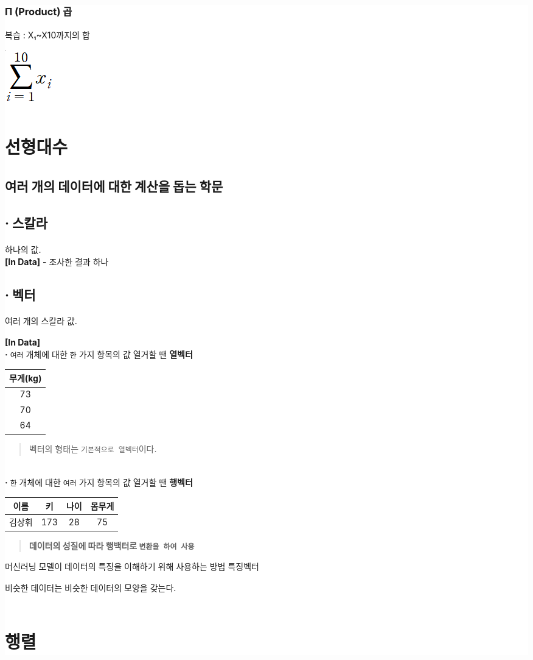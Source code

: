 ### **Π (Product) 곱**

복습 : X₁~X10까지의 합

![image](./image.png)

# **선형대수**

## **여러 개의 데이터에 대한 계산을 돕는 학문**

## **· 스칼라** <br>

하나의 값. <br>
**[In Data]** - 조사한 결과 하나

## · **벡터** <br>

여러 개의 스칼라 값. <br>

**[In Data]**
<br> **·** `여러` 개체에 대한 `한` 가지 항목의 값 열거할 땐 **열벡터**

| 무게(kg) |
| :------: |
|    73    |
|    70    |
|    64    |

> 벡터의 형태는 `기본적으로 열벡터`이다.

<br> **·** `한` 개체에 대한 `여러` 가지 항목의 값 열거할 땐 **행벡터**

|  이름  | 키  | 나이 | 몸무게 |
| :----: | :-: | :--: | :----: |
| 김상휘 | 173 |  28  |   75   |

> **데이터의 성질에 따라 행백터로 `변환을 하여 사용`**

머신러닝 모델이 데이터의 특징을 이해하기 위해 사용하는 방법 특징벡터

비슷한 데이터는 비슷한 데이터의 모양을 갖는다.
<br><br>

# **행렬**
